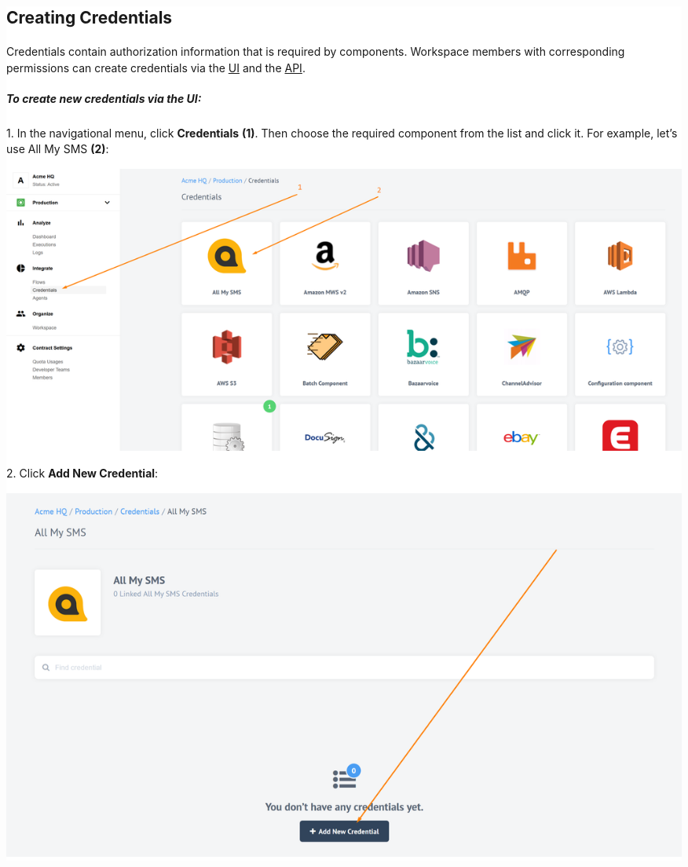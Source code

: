
## Creating Credentials

Credentials contain authorization information that is required by components.
Workspace members with corresponding permissions can create credentials via the
[UI](#to-create-new-credentials-via-the-ui) and the [API](#to-create-new-credential-via-the-api-we-will-use-the-following-api-request).

##### To create new credentials via the UI:

1\.  In the navigational menu, click **Credentials** **(1)**. Then choose the required
    component from the list and click it. For example, let’s use All My SMS **(2)**:

![Credentials](/assets/img/tenant-management-guide/managing-workspaces/add-new-creds1.png)

2\.  Click **Add New Credential**:

![Add New Credential](/assets/img/tenant-management-guide/managing-workspaces/add-new-creds2.png)

